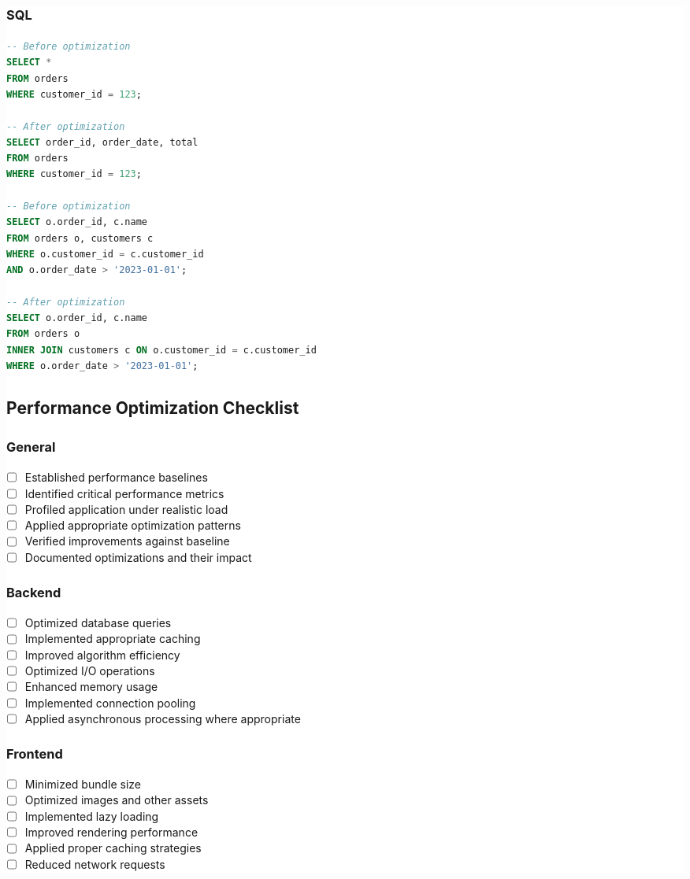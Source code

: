 ### SQL

```sql
-- Before optimization
SELECT *
FROM orders
WHERE customer_id = 123;

-- After optimization
SELECT order_id, order_date, total
FROM orders
WHERE customer_id = 123;

-- Before optimization
SELECT o.order_id, c.name
FROM orders o, customers c
WHERE o.customer_id = c.customer_id
AND o.order_date > '2023-01-01';

-- After optimization
SELECT o.order_id, c.name
FROM orders o
INNER JOIN customers c ON o.customer_id = c.customer_id
WHERE o.order_date > '2023-01-01';
```

## Performance Optimization Checklist

### General

- [ ] Established performance baselines
- [ ] Identified critical performance metrics
- [ ] Profiled application under realistic load
- [ ] Applied appropriate optimization patterns
- [ ] Verified improvements against baseline
- [ ] Documented optimizations and their impact

### Backend

- [ ] Optimized database queries
- [ ] Implemented appropriate caching
- [ ] Improved algorithm efficiency
- [ ] Optimized I/O operations
- [ ] Enhanced memory usage
- [ ] Implemented connection pooling
- [ ] Applied asynchronous processing where appropriate

### Frontend

- [ ] Minimized bundle size
- [ ] Optimized images and other assets
- [ ] Implemented lazy loading
- [ ] Improved rendering performance
- [ ] Applied proper caching strategies
- [ ] Reduced network requests
